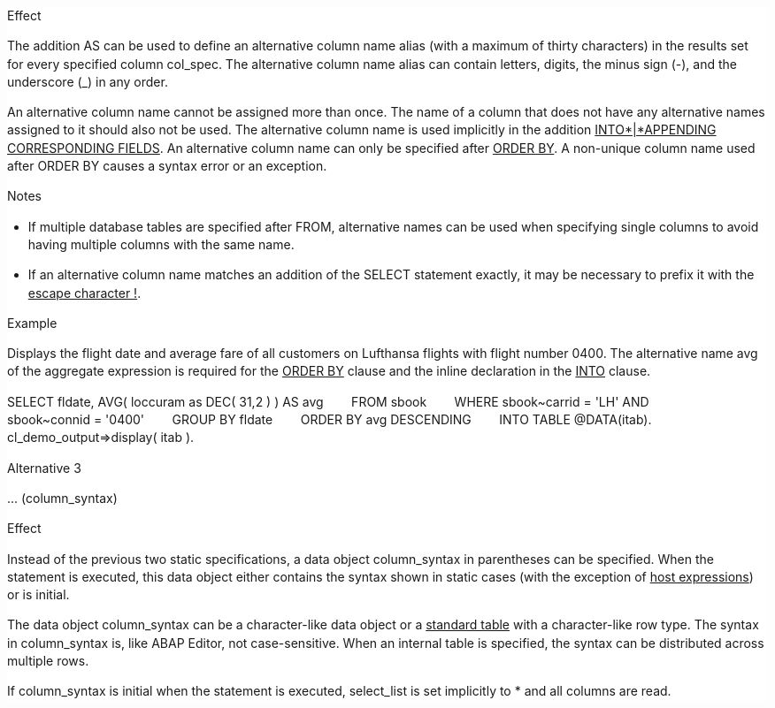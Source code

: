 Effect

The addition AS can be used to define an alternative column name alias (with a maximum of thirty characters) in the results set for every specified column col\_spec. The alternative column name alias can contain letters, digits, the minus sign (\-), and the underscore (\_) in any order.

An alternative column name cannot be assigned more than once. The name of a column that does not have any alternative names assigned to it should also not be used. The alternative column name is used implicitly in the addition [INTO*|*APPENDING CORRESPONDING FIELDS](https://help.sap.com/doc/abapdocu_752_index_htm/7.52/en-US/abapinto_clause.htm). An alternative column name can only be specified after [ORDER BY](https://help.sap.com/doc/abapdocu_752_index_htm/7.52/en-US/abaporderby_clause.htm). A non-unique column name used after ORDER BY causes a syntax error or an exception.

Notes

-   If multiple database tables are specified after FROM, alternative names can be used when specifying single columns to avoid having multiple columns with the same name.
    
-   If an alternative column name matches an addition of the SELECT statement exactly, it may be necessary to prefix it with the [escape character !](https://help.sap.com/doc/abapdocu_752_index_htm/7.52/en-US/abennames_escaping.htm).
    

Example

Displays the flight date and average fare of all customers on Lufthansa flights with flight number 0400. The alternative name avg of the aggregate expression is required for the [ORDER BY](https://help.sap.com/doc/abapdocu_752_index_htm/7.52/en-US/abaporderby_clause.htm) clause and the inline declaration in the [INTO](https://help.sap.com/doc/abapdocu_752_index_htm/7.52/en-US/abapinto_clause.htm) clause.

SELECT fldate, AVG( loccuram as DEC( 31,2 ) ) AS avg
       FROM sbook
       WHERE sbook~carrid = 'LH' AND
             sbook~connid = '0400'
       GROUP BY fldate
       ORDER BY avg DESCENDING
       INTO TABLE @DATA(itab).
cl\_demo\_output=>display( itab ).

Alternative 3

... (column\_syntax)

Effect

Instead of the previous two static specifications, a data object column\_syntax in parentheses can be specified. When the statement is executed, this data object either contains the syntax shown in static cases (with the exception of [host expressions](https://help.sap.com/doc/abapdocu_752_index_htm/7.52/en-US/abenhost_expression_glosry.htm "Glossary Entry")) or is initial.

The data object column\_syntax can be a character-like data object or a [standard table](https://help.sap.com/doc/abapdocu_752_index_htm/7.52/en-US/abenstandard_table_glosry.htm "Glossary Entry") with a character-like row type. The syntax in column\_syntax is, like ABAP Editor, not case-sensitive. When an internal table is specified, the syntax can be distributed across multiple rows.

If column\_syntax is initial when the statement is executed, select\_list is set implicitly to \* and all columns are read.
